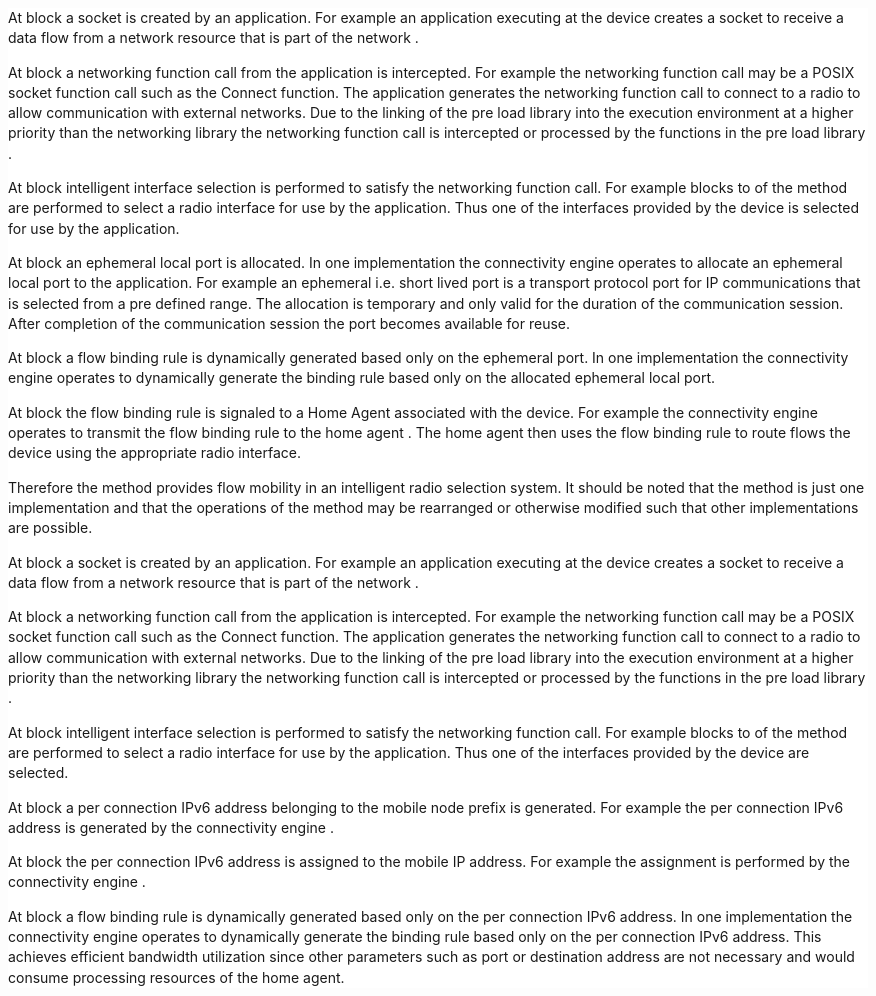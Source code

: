 At block a socket is created by an application. For example an application executing at the device creates a socket to receive a data flow from a network resource that is part of the network .

At block a networking function call from the application is intercepted. For example the networking function call may be a POSIX socket function call such as the Connect function. The application generates the networking function call to connect to a radio to allow communication with external networks. Due to the linking of the pre load library into the execution environment at a higher priority than the networking library the networking function call is intercepted or processed by the functions in the pre load library .

At block intelligent interface selection is performed to satisfy the networking function call. For example blocks to of the method are performed to select a radio interface for use by the application. Thus one of the interfaces provided by the device is selected for use by the application.

At block an ephemeral local port is allocated. In one implementation the connectivity engine operates to allocate an ephemeral local port to the application. For example an ephemeral i.e. short lived port is a transport protocol port for IP communications that is selected from a pre defined range. The allocation is temporary and only valid for the duration of the communication session. After completion of the communication session the port becomes available for reuse.

At block a flow binding rule is dynamically generated based only on the ephemeral port. In one implementation the connectivity engine operates to dynamically generate the binding rule based only on the allocated ephemeral local port.

At block the flow binding rule is signaled to a Home Agent associated with the device. For example the connectivity engine operates to transmit the flow binding rule to the home agent . The home agent then uses the flow binding rule to route flows the device using the appropriate radio interface.

Therefore the method provides flow mobility in an intelligent radio selection system. It should be noted that the method is just one implementation and that the operations of the method may be rearranged or otherwise modified such that other implementations are possible.

At block a socket is created by an application. For example an application executing at the device creates a socket to receive a data flow from a network resource that is part of the network .

At block a networking function call from the application is intercepted. For example the networking function call may be a POSIX socket function call such as the Connect function. The application generates the networking function call to connect to a radio to allow communication with external networks. Due to the linking of the pre load library into the execution environment at a higher priority than the networking library the networking function call is intercepted or processed by the functions in the pre load library .

At block intelligent interface selection is performed to satisfy the networking function call. For example blocks to of the method are performed to select a radio interface for use by the application. Thus one of the interfaces provided by the device are selected.

At block a per connection IPv6 address belonging to the mobile node prefix is generated. For example the per connection IPv6 address is generated by the connectivity engine .

At block the per connection IPv6 address is assigned to the mobile IP address. For example the assignment is performed by the connectivity engine .

At block a flow binding rule is dynamically generated based only on the per connection IPv6 address. In one implementation the connectivity engine operates to dynamically generate the binding rule based only on the per connection IPv6 address. This achieves efficient bandwidth utilization since other parameters such as port or destination address are not necessary and would consume processing resources of the home agent.
